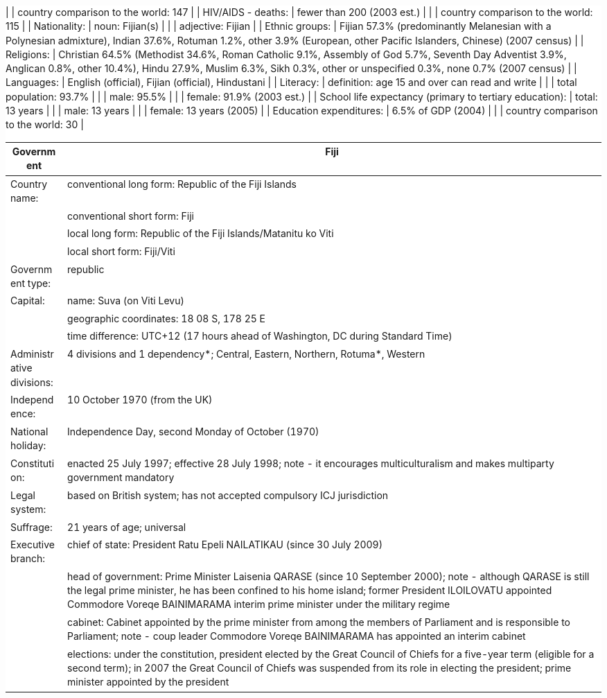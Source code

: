 | | country comparison to the world: 147 |
| HIV/AIDS - deaths: | fewer than 200 (2003 est.) |
| | country comparison to the world: 115 |
| Nationality: | noun: Fijian(s) |
| | adjective: Fijian |
| Ethnic groups: | Fijian 57.3% (predominantly Melanesian with a Polynesian admixture), Indian 37.6%, Rotuman 1.2%, other 3.9% (European, other Pacific Islanders, Chinese) (2007 census) |
| Religions: | Christian 64.5% (Methodist 34.6%, Roman Catholic 9.1%, Assembly of God 5.7%, Seventh Day Adventist 3.9%, Anglican 0.8%, other 10.4%), Hindu 27.9%, Muslim 6.3%, Sikh 0.3%, other or unspecified 0.3%, none 0.7% (2007 census) |
| Languages: | English (official), Fijian (official), Hindustani |
| Literacy: | definition: age 15 and over can read and write |
| | total population: 93.7% |
| | male: 95.5% |
| | female: 91.9% (2003 est.) |
| School life expectancy (primary to tertiary education): | total: 13 years |
| | male: 13 years |
| | female: 13 years (2005) |
| Education expenditures: | 6.5% of GDP (2004) |
| | country comparison to the world: 30 |


| Government | Fiji |
| --- | --- |
| Country name: | conventional long form: Republic of the Fiji Islands |
| | conventional short form: Fiji |
| | local long form: Republic of the Fiji Islands/Matanitu ko Viti |
| | local short form: Fiji/Viti |
| Government type: | republic |
| Capital: | name: Suva (on Viti Levu) |
| | geographic coordinates: 18 08 S, 178 25 E |
| | time difference: UTC+12 (17 hours ahead of Washington, DC during Standard Time) |
| Administrative divisions: | 4 divisions and 1 dependency*; Central, Eastern, Northern, Rotuma*, Western |
| Independence: | 10 October 1970 (from the UK) |
| National holiday: | Independence Day, second Monday of October (1970) |
| Constitution: | enacted 25 July 1997; effective 28 July 1998; note - it encourages multiculturalism and makes multiparty government mandatory |
| Legal system: | based on British system; has not accepted compulsory ICJ jurisdiction |
| Suffrage: | 21 years of age; universal |
| Executive branch: | chief of state: President Ratu Epeli NAILATIKAU (since 30 July 2009) |
| | head of government: Prime Minister Laisenia QARASE (since 10 September 2000); note - although QARASE is still the legal prime minister, he has been confined to his home island; former President ILOILOVATU appointed Commodore Voreqe BAINIMARAMA interim prime minister under the military regime |
| | cabinet: Cabinet appointed by the prime minister from among the members of Parliament and is responsible to Parliament; note - coup leader Commodore Voreqe BAINIMARAMA has appointed an interim cabinet |
| | elections: under the constitution, president elected by the Great Council of Chiefs for a five-year term (eligible for a second term); in 2007 the Great Council of Chiefs was suspended from its role in electing the president; prime minister appointed by the president |